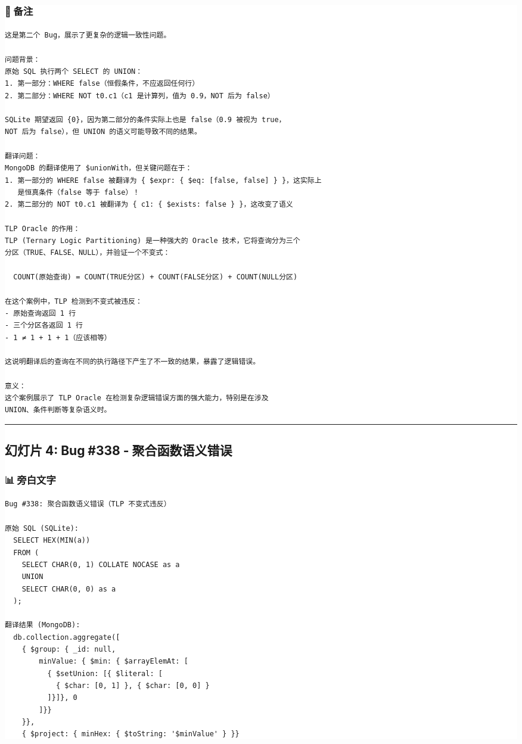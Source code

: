 
### 📝 备注
```
这是第二个 Bug，展示了更复杂的逻辑一致性问题。

问题背景：
原始 SQL 执行两个 SELECT 的 UNION：
1. 第一部分：WHERE false（恒假条件，不应返回任何行）
2. 第二部分：WHERE NOT t0.c1（c1 是计算列，值为 0.9，NOT 后为 false）

SQLite 期望返回 {0}，因为第二部分的条件实际上也是 false（0.9 被视为 true，
NOT 后为 false），但 UNION 的语义可能导致不同的结果。

翻译问题：
MongoDB 的翻译使用了 $unionWith，但关键问题在于：
1. 第一部分的 WHERE false 被翻译为 { $expr: { $eq: [false, false] } }，这实际上
   是恒真条件（false 等于 false）！
2. 第二部分的 NOT t0.c1 被翻译为 { c1: { $exists: false } }，这改变了语义

TLP Oracle 的作用：
TLP (Ternary Logic Partitioning) 是一种强大的 Oracle 技术，它将查询分为三个
分区（TRUE、FALSE、NULL），并验证一个不变式：
  
  COUNT(原始查询) = COUNT(TRUE分区) + COUNT(FALSE分区) + COUNT(NULL分区)

在这个案例中，TLP 检测到不变式被违反：
- 原始查询返回 1 行
- 三个分区各返回 1 行
- 1 ≠ 1 + 1 + 1（应该相等）

这说明翻译后的查询在不同的执行路径下产生了不一致的结果，暴露了逻辑错误。

意义：
这个案例展示了 TLP Oracle 在检测复杂逻辑错误方面的强大能力，特别是在涉及
UNION、条件判断等复杂语义时。
```

---

## 幻灯片 4: Bug #338 - 聚合函数语义错误

### 📊 旁白文字
```
Bug #338: 聚合函数语义错误（TLP 不变式违反）

原始 SQL (SQLite):
  SELECT HEX(MIN(a)) 
  FROM (
    SELECT CHAR(0, 1) COLLATE NOCASE as a 
    UNION 
    SELECT CHAR(0, 0) as a
  );

翻译结果 (MongoDB):
  db.collection.aggregate([
    { $group: { _id: null, 
        minValue: { $min: { $arrayElemAt: [
          { $setUnion: [{ $literal: [
            { $char: [0, 1] }, { $char: [0, 0] }
          ]}]}, 0
        ]}}
    }},
    { $project: { minHex: { $toString: '$minValue' } }}
```